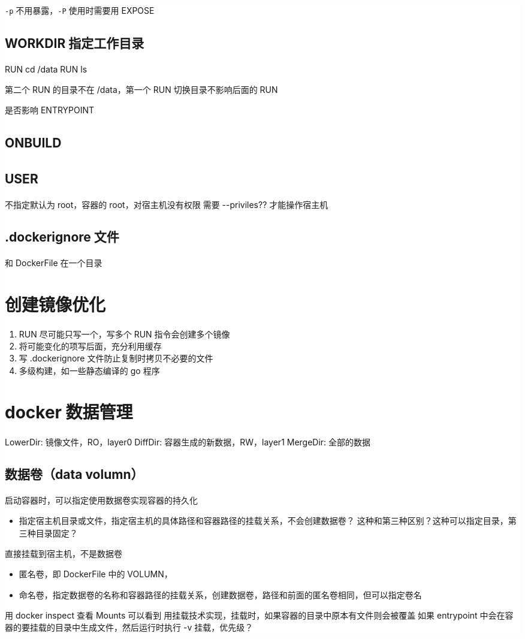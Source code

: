 `-p` 不用暴露，`-P` 使用时需要用 EXPOSE 

## WORKDIR 指定工作目录
RUN cd /data
RUN ls 

第二个 RUN 的目录不在 /data，第一个 RUN 切换目录不影响后面的 RUN

是否影响 ENTRYPOINT

## ONBUILD


## USER
不指定默认为 root，容器的 root，对宿主机没有权限
需要 --priviles?? 才能操作宿主机


## .dockerignore 文件
和 DockerFile 在一个目录


# 创建镜像优化
1. RUN 尽可能只写一个，写多个 RUN 指令会创建多个镜像
2. 将可能变化的项写后面，充分利用缓存
3. 写 .dockerignore 文件防止复制时拷贝不必要的文件
4. 多级构建，如一些静态编译的 go 程序


# docker 数据管理
LowerDir: 镜像文件，RO，layer0
DiffDir: 容器生成的新数据，RW，layer1
MergeDir: 全部的数据


## 数据卷（data volumn）
启动容器时，可以指定使用数据卷实现容器的持久化

- 指定宿主机目录或文件，指定宿主机的具体路径和容器路径的挂载关系，不会创建数据卷？
这种和第三种区别？这种可以指定目录，第三种目录固定？

直接挂载到宿主机，不是数据卷

- 匿名卷，即 DockerFile 中的 VOLUMN，




- 命名卷，指定数据卷的名称和容器路径的挂载关系，创建数据卷，路径和前面的匿名卷相同，但可以指定卷名

用 docker inspect 查看 Mounts 可以看到
用挂载技术实现，挂载时，如果容器的目录中原本有文件则会被覆盖
如果 entrypoint 中会在容器的要挂载的目录中生成文件，然后运行时执行 -v 挂载，优先级？
